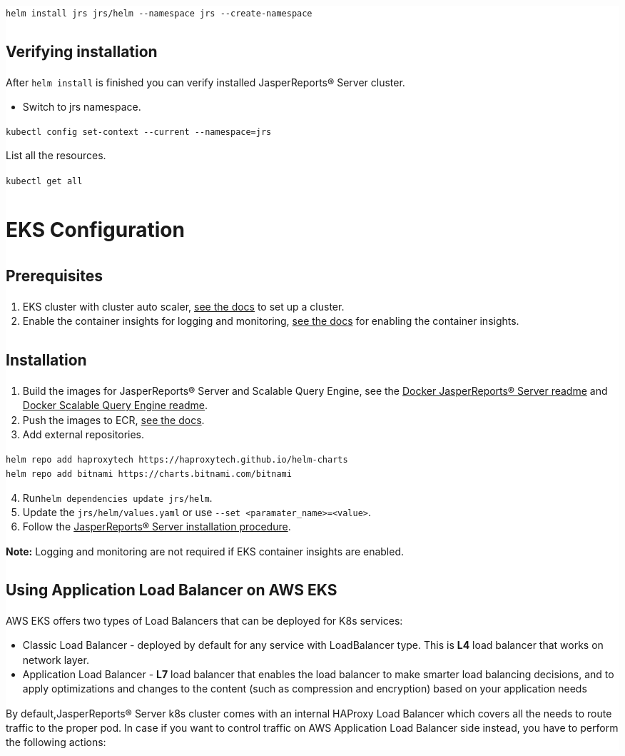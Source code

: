 ``helm install jrs jrs/helm --namespace jrs --create-namespace``


## Verifying installation
After `helm install` is finished you can verify installed JasperReports® Server cluster. 

- Switch to jrs namespace. 

``kubectl config set-context --current --namespace=jrs``

List all the resources.

`` kubectl get all ``  


# EKS Configuration
 
 ## Prerequisites
  1. EKS cluster with cluster auto scaler, [see the docs](https://docs.aws.amazon.com/eks/latest/userguide/getting-started.html) to set up a cluster.
  1. Enable the container insights for logging and monitoring, [see the docs](https://docs.aws.amazon.com/AmazonCloudWatch/latest/monitoring/deploy-container-insights-EKS.html) for enabling the container insights.

## Installation
  1. Build the images for JasperReports® Server and Scalable Query Engine, see the [Docker JasperReports® Server readme](../../Docker/jrs#readme) and [Docker Scalable Query Engine readme](../../Docker/scalableQueryEngine#readme). 
  2. Push the images to ECR, [see the docs](https://docs.aws.amazon.com/AmazonECR/latest/userguide/docker-push-ecr-image.html). 
  3. Add external repositories. 
    
    helm repo add haproxytech https://haproxytech.github.io/helm-charts
    helm repo add bitnami https://charts.bitnami.com/bitnami
    
  4. Run`helm dependencies update jrs/helm`.       
  5. Update the `jrs/helm/values.yaml` or use `--set <paramater_name>=<value>`. 
  6. Follow the [JasperReports® Server installation procedure](#installing-jasperreports-server). 
  
  **Note:** Logging and monitoring are not required if EKS container insights are enabled.

## Using Application Load Balancer on AWS EKS
AWS EKS offers two types of Load Balancers that can be deployed for K8s services:
- Classic Load Balancer - deployed by default for any service with LoadBalancer type. This is **L4** load balancer that works on network layer.
- Application Load Balancer - **L7** load balancer that enables the load balancer to make smarter load balancing decisions, and to apply optimizations and changes to the content (such as compression and encryption) based on your application needs

By default,JasperReports® Server k8s cluster comes with an internal HAProxy Load Balancer which covers all the needs to route traffic to the proper pod.
In case if you want to control traffic on AWS Application Load Balancer side instead, you have to perform the following actions:

